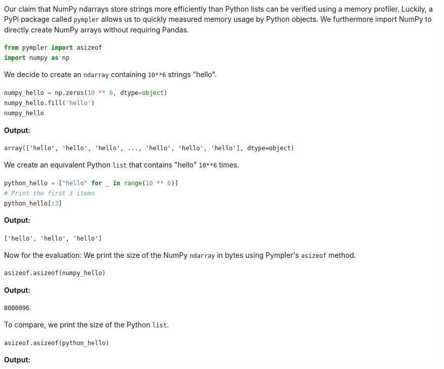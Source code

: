 Our claim that NumPy ndarrays store strings more efficiently than Python lists
can be verified using a memory profiler. Luckily, a PyPi package called
`pympler` allows us to quickly measured memory usage by Python objects. We
furthermore import NumPy to directly create NumPy arrays without requiring
Pandas.


```python
from pympler import asizeof
import numpy as np
```

We decide to create an `ndarray` containing `10**6` strings "hello".


```python
numpy_hello = np.zeros(10 ** 6, dtype=object)
numpy_hello.fill('hello')
numpy_hello
```

__Output:__

```
array(['hello', 'hello', 'hello', ..., 'hello', 'hello', 'hello'], dtype=object)
```

We create an equivalent Python `list` that contains "hello" `10**6` times.


```python
python_hello = ["hello" for _ in range(10 ** 6)]
# Print the first 3 items
python_hello[:3]
```

__Output:__

```
['hello', 'hello', 'hello']
```

Now for the evaluation: We print the size of the NumPy `ndarray` in bytes using
Pympler's `asizeof` method.


```python
asizeof.asizeof(numpy_hello)
```

__Output:__

```
8000096
```

To compare, we print the size of the Python `list`.


```python
asizeof.asizeof(python_hello)
```

__Output:__

